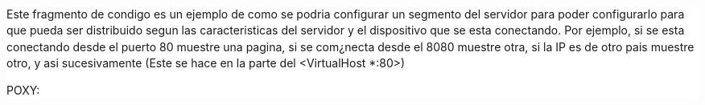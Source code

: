 Este fragmento de condigo es un ejemplo de como se podria configurar un segmento del servidor para poder configurarlo para que pueda ser distribuido segun las caracteristicas del servidor y el dispositivo que se esta conectando. Por ejemplo, si se esta conectando desde el puerto 80 muestre una pagina, si se com¿necta desde el 8080 muestre otra, si la IP es de otro pais muestre otro, y asi sucesivamente (Este se hace en la parte del <VirtualHost *:80>)

POXY:   
